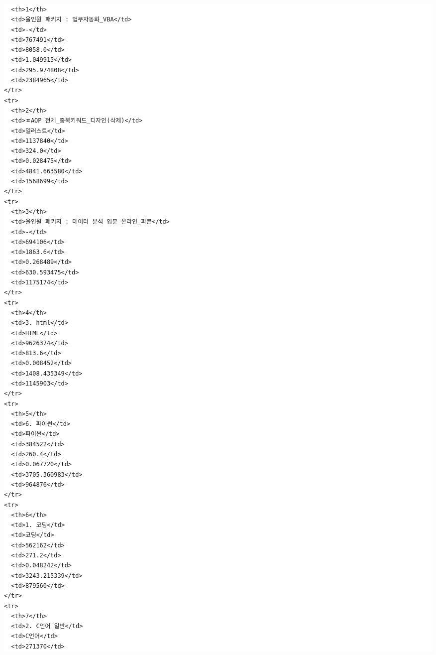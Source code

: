       <th>1</th>
      <td>올인원 패키지 : 업무자동화_VBA</td>
      <td>-</td>
      <td>767491</td>
      <td>8058.0</td>
      <td>1.049915</td>
      <td>295.974808</td>
      <td>2384965</td>
    </tr>
    <tr>
      <th>2</th>
      <td>ㅍAOP 전체_중복키워드_디자인(삭제)</td>
      <td>일러스트</td>
      <td>1137840</td>
      <td>324.0</td>
      <td>0.028475</td>
      <td>4841.663580</td>
      <td>1568699</td>
    </tr>
    <tr>
      <th>3</th>
      <td>올인원 패키지 : 데이터 분석 입문 온라인_파콘</td>
      <td>-</td>
      <td>694106</td>
      <td>1863.6</td>
      <td>0.268489</td>
      <td>630.593475</td>
      <td>1175174</td>
    </tr>
    <tr>
      <th>4</th>
      <td>3. html</td>
      <td>HTML</td>
      <td>9626374</td>
      <td>813.6</td>
      <td>0.008452</td>
      <td>1408.435349</td>
      <td>1145903</td>
    </tr>
    <tr>
      <th>5</th>
      <td>6. 파이썬</td>
      <td>파이썬</td>
      <td>384522</td>
      <td>260.4</td>
      <td>0.067720</td>
      <td>3705.360983</td>
      <td>964876</td>
    </tr>
    <tr>
      <th>6</th>
      <td>1. 코딩</td>
      <td>코딩</td>
      <td>562162</td>
      <td>271.2</td>
      <td>0.048242</td>
      <td>3243.215339</td>
      <td>879560</td>
    </tr>
    <tr>
      <th>7</th>
      <td>2. C언어 일반</td>
      <td>C언어</td>
      <td>271370</td>